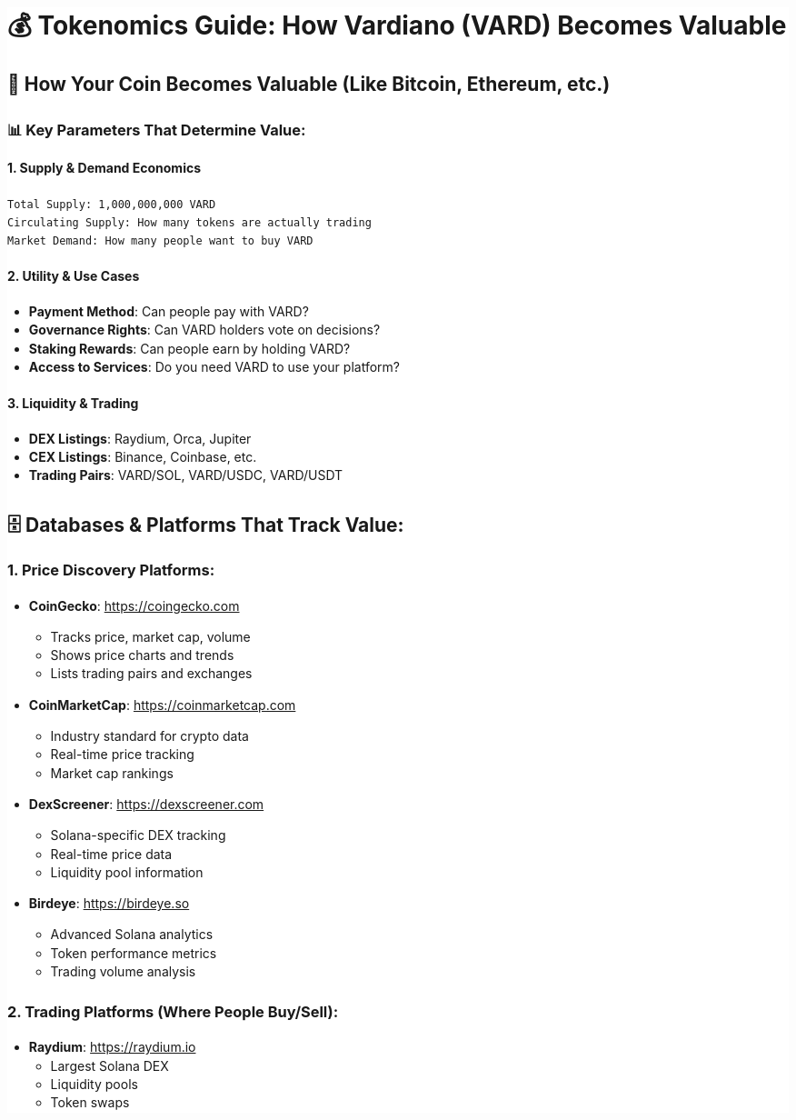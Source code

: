 # 💰 Tokenomics Guide: How Vardiano (VARD) Becomes Valuable

## 🎯 **How Your Coin Becomes Valuable (Like Bitcoin, Ethereum, etc.)**

### **📊 Key Parameters That Determine Value:**

#### **1. Supply & Demand Economics**
```
Total Supply: 1,000,000,000 VARD
Circulating Supply: How many tokens are actually trading
Market Demand: How many people want to buy VARD
```

#### **2. Utility & Use Cases**
- **Payment Method**: Can people pay with VARD?
- **Governance Rights**: Can VARD holders vote on decisions?
- **Staking Rewards**: Can people earn by holding VARD?
- **Access to Services**: Do you need VARD to use your platform?

#### **3. Liquidity & Trading**
- **DEX Listings**: Raydium, Orca, Jupiter
- **CEX Listings**: Binance, Coinbase, etc.
- **Trading Pairs**: VARD/SOL, VARD/USDC, VARD/USDT

## 🗄️ **Databases & Platforms That Track Value:**

### **1. Price Discovery Platforms:**
- **CoinGecko**: https://coingecko.com
  - Tracks price, market cap, volume
  - Shows price charts and trends
  - Lists trading pairs and exchanges

- **CoinMarketCap**: https://coinmarketcap.com
  - Industry standard for crypto data
  - Real-time price tracking
  - Market cap rankings

- **DexScreener**: https://dexscreener.com
  - Solana-specific DEX tracking
  - Real-time price data
  - Liquidity pool information

- **Birdeye**: https://birdeye.so
  - Advanced Solana analytics
  - Token performance metrics
  - Trading volume analysis

### **2. Trading Platforms (Where People Buy/Sell):**
- **Raydium**: https://raydium.io
  - Largest Solana DEX
  - Liquidity pools
  - Token swaps
